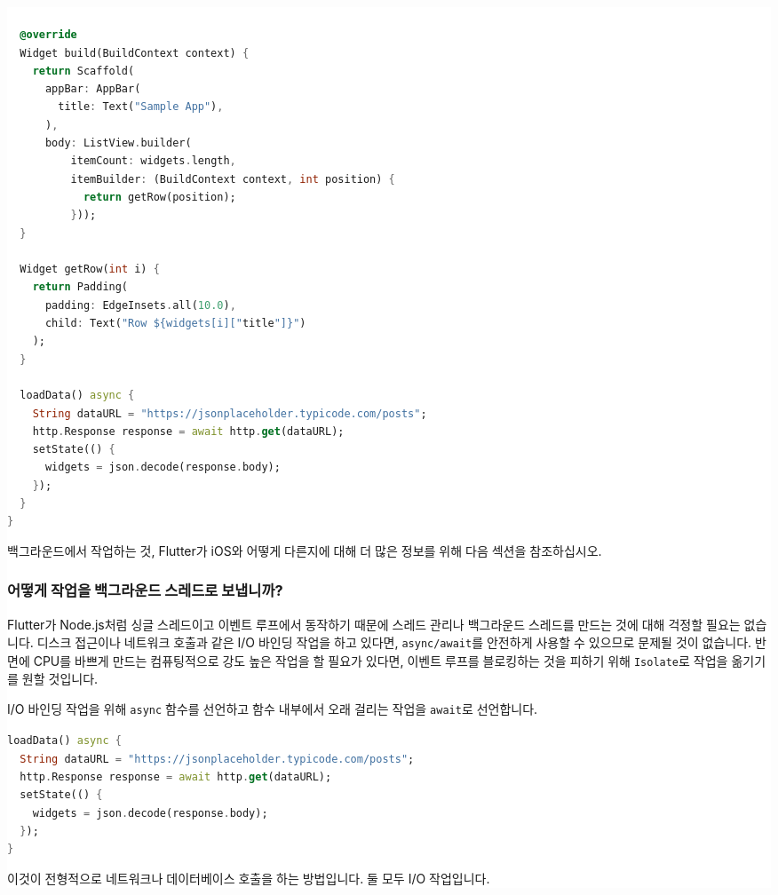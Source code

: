 ```dart

  @override
  Widget build(BuildContext context) {
    return Scaffold(
      appBar: AppBar(
        title: Text("Sample App"),
      ),
      body: ListView.builder(
          itemCount: widgets.length,
          itemBuilder: (BuildContext context, int position) {
            return getRow(position);
          }));
  }

  Widget getRow(int i) {
    return Padding(
      padding: EdgeInsets.all(10.0),
      child: Text("Row ${widgets[i]["title"]}")
    );
  }

  loadData() async {
    String dataURL = "https://jsonplaceholder.typicode.com/posts";
    http.Response response = await http.get(dataURL);
    setState(() {
      widgets = json.decode(response.body);
    });
  }
}
```

백그라운드에서 작업하는 것, Flutter가 iOS와 어떻게 다른지에 대해 더 많은 정보를 위해 다음 섹션을 참조하십시오.

### 어떻게 작업을 백그라운드 스레드로 보냅니까?

Flutter가 Node.js처럼 싱글 스레드이고 이벤트 루프에서 동작하기 때문에 스레드 관리나 백그라운드 스레드를 만드는 것에 대해 걱정할 필요는 없습니다. 디스크 접근이나 네트워크 호출과 같은 I/O 바인딩 작업을 하고 있다면, `async/await`를 안전하게 사용할 수 있으므로 문제될 것이 없습니다. 반면에 CPU를 바쁘게 만드는 컴퓨팅적으로 강도 높은 작업을 할 필요가 있다면, 이벤트 루프를 블로킹하는 것을 피하기 위해 `Isolate`로 작업을 옮기기를 원할 것입니다.

I/O 바인딩 작업을 위해 `async` 함수를 선언하고 함수 내부에서 오래 걸리는 작업을 `await`로 선언합니다.

```dart
loadData() async {
  String dataURL = "https://jsonplaceholder.typicode.com/posts";
  http.Response response = await http.get(dataURL);
  setState(() {
    widgets = json.decode(response.body);
  });
}
```

이것이 전형적으로 네트워크나 데이터베이스 호출을 하는 방법입니다. 둘 모두 I/O 작업입니다.
